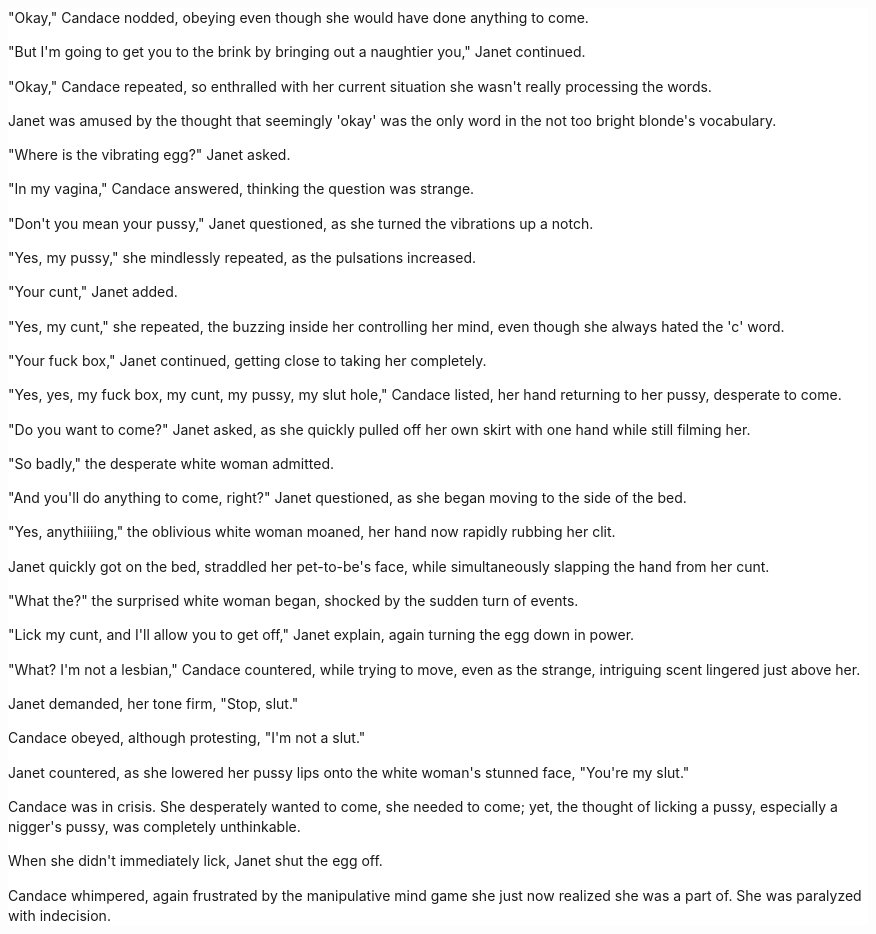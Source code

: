  "Okay," Candace nodded, obeying even though she would have done anything to come. 

 "But I'm going to get you to the brink by bringing out a naughtier you," Janet continued. 

 "Okay," Candace repeated, so enthralled with her current situation she wasn't really processing the words. 

 Janet was amused by the thought that seemingly 'okay' was the only word in the not too bright blonde's vocabulary. 

 "Where is the vibrating egg?" Janet asked. 

 "In my vagina," Candace answered, thinking the question was strange. 

 "Don't you mean your pussy," Janet questioned, as she turned the vibrations up a notch. 

 "Yes, my pussy," she mindlessly repeated, as the pulsations increased. 

 "Your cunt," Janet added. 

 "Yes, my cunt," she repeated, the buzzing inside her controlling her mind, even though she always hated the 'c' word. 

 "Your fuck box," Janet continued, getting close to taking her completely. 

 "Yes, yes, my fuck box, my cunt, my pussy, my slut hole," Candace listed, her hand returning to her pussy, desperate to come. 

 "Do you want to come?" Janet asked, as she quickly pulled off her own skirt with one hand while still filming her. 

 "So badly," the desperate white woman admitted. 

 "And you'll do anything to come, right?" Janet questioned, as she began moving to the side of the bed. 

 "Yes, anythiiiing," the oblivious white woman moaned, her hand now rapidly rubbing her clit. 

 Janet quickly got on the bed, straddled her pet-to-be's face, while simultaneously slapping the hand from her cunt. 

 "What the?" the surprised white woman began, shocked by the sudden turn of events. 

 "Lick my cunt, and I'll allow you to get off," Janet explain, again turning the egg down in power. 

 "What? I'm not a lesbian," Candace countered, while trying to move, even as the strange, intriguing scent lingered just above her. 

 Janet demanded, her tone firm, "Stop, slut." 

 Candace obeyed, although protesting, "I'm not a slut." 

 Janet countered, as she lowered her pussy lips onto the white woman's stunned face, "You're my slut." 

 Candace was in crisis. She desperately wanted to come, she needed to come; yet, the thought of licking a pussy, especially a nigger's pussy, was completely unthinkable. 

 When she didn't immediately lick, Janet shut the egg off. 

 Candace whimpered, again frustrated by the manipulative mind game she just now realized she was a part of. She was paralyzed with indecision. 
